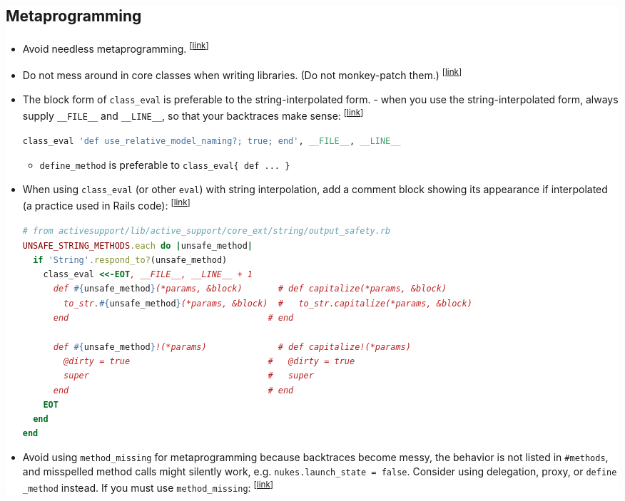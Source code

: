 ## Metaprogramming

* <a name="no-needless-metaprogramming"></a>
  Avoid needless metaprogramming.
<sup>[[link](#no-needless-metaprogramming)]</sup>

* <a name="no-monkey-patching"></a>
  Do not mess around in core classes when writing libraries.  (Do not
  monkey-patch them.)
<sup>[[link](#no-monkey-patching)]</sup>

* <a name="block-class-eval"></a>
  The block form of `class_eval` is preferable to the string-interpolated
  form.  - when you use the string-interpolated form, always supply `__FILE__`
  and `__LINE__`, so that your backtraces make sense:
<sup>[[link](#block-class-eval)]</sup>

  ```ruby
  class_eval 'def use_relative_model_naming?; true; end', __FILE__, __LINE__
  ```

  - `define_method` is preferable to `class_eval{ def ... }`

* <a name="eval-comment-docs"></a>
  When using `class_eval` (or other `eval`) with string interpolation, add a
  comment block showing its appearance if interpolated (a practice used in Rails
  code):
<sup>[[link](#eval-comment-docs)]</sup>

  ```ruby
  # from activesupport/lib/active_support/core_ext/string/output_safety.rb
  UNSAFE_STRING_METHODS.each do |unsafe_method|
    if 'String'.respond_to?(unsafe_method)
      class_eval <<-EOT, __FILE__, __LINE__ + 1
        def #{unsafe_method}(*params, &block)       # def capitalize(*params, &block)
          to_str.#{unsafe_method}(*params, &block)  #   to_str.capitalize(*params, &block)
        end                                       # end

        def #{unsafe_method}!(*params)              # def capitalize!(*params)
          @dirty = true                           #   @dirty = true
          super                                   #   super
        end                                       # end
      EOT
    end
  end
  ```

* <a name="no-method-missing"></a>
  Avoid using `method_missing` for metaprogramming because backtraces become
  messy, the behavior is not listed in `#methods`, and misspelled method calls
  might silently work, e.g. `nukes.launch_state = false`. Consider using
  delegation, proxy, or `define_method` instead. If you must use
  `method_missing`:
<sup>[[link](#no-method-missing)]</sup>
